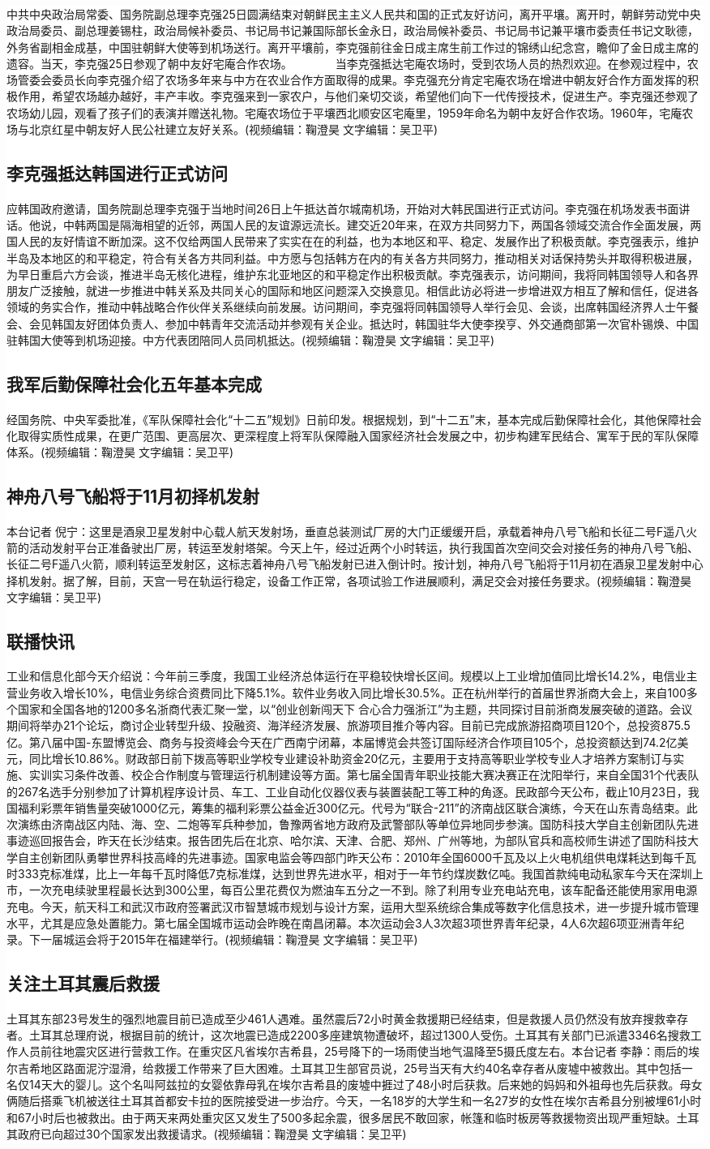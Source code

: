 
中共中央政治局常委、国务院副总理李克强25日圆满结束对朝鲜民主主义人民共和国的正式友好访问，离开平壤。离开时，朝鲜劳动党中央政治局委员、副总理姜锡柱，政治局候补委员、书记局书记兼国际部长金永日，政治局候补委员、书记局书记兼平壤市委责任书记文耿德，外务省副相金成基，中国驻朝鲜大使等到机场送行。离开平壤前，李克强前往金日成主席生前工作过的锦绣山纪念宫，瞻仰了金日成主席的遗容。当天，李克强25日参观了朝中友好宅庵合作农场。　　 　　当李克强抵达宅庵农场时，受到农场人员的热烈欢迎。在参观过程中，农场管委会委员长向李克强介绍了农场多年来与中方在农业合作方面取得的成果。李克强充分肯定宅庵农场在增进中朝友好合作方面发挥的积极作用，希望农场越办越好，丰产丰收。李克强来到一家农户，与他们亲切交谈，希望他们向下一代传授技术，促进生产。李克强还参观了农场幼儿园，观看了孩子们的表演并赠送礼物。宅庵农场位于平壤西北顺安区宅庵里，1959年命名为朝中友好合作农场。1960年，宅庵农场与北京红星中朝友好人民公社建立友好关系。(视频编辑：鞠澄昊 文字编辑：吴卫平)


## 李克强抵达韩国进行正式访问


应韩国政府邀请，国务院副总理李克强于当地时间26日上午抵达首尔城南机场，开始对大韩民国进行正式访问。李克强在机场发表书面讲话。他说，中韩两国是隔海相望的近邻，两国人民的友谊源远流长。建交近20年来，在双方共同努力下，两国各领域交流合作全面发展，两国人民的友好情谊不断加深。这不仅给两国人民带来了实实在在的利益，也为本地区和平、稳定、发展作出了积极贡献。李克强表示，维护半岛及本地区的和平稳定，符合有关各方共同利益。中方愿与包括韩方在内的有关各方共同努力，推动相关对话保持势头并取得积极进展，为早日重启六方会谈，推进半岛无核化进程，维护东北亚地区的和平稳定作出积极贡献。李克强表示，访问期间，我将同韩国领导人和各界朋友广泛接触，就进一步推进中韩关系及共同关心的国际和地区问题深入交换意见。相信此访必将进一步增进双方相互了解和信任，促进各领域的务实合作，推动中韩战略合作伙伴关系继续向前发展。访问期间，李克强将同韩国领导人举行会见、会谈，出席韩国经济界人士午餐会、会见韩国友好团体负责人、参加中韩青年交流活动并参观有关企业。抵达时，韩国驻华大使李揆亨、外交通商部第一次官朴锡焕、中国驻韩国大使等到机场迎接。中方代表团陪同人员同机抵达。(视频编辑：鞠澄昊 文字编辑：吴卫平)


## 我军后勤保障社会化五年基本完成


经国务院、中央军委批准，《军队保障社会化“十二五”规划》日前印发。根据规划，到“十二五”末，基本完成后勤保障社会化，其他保障社会化取得实质性成果，在更广范围、更高层次、更深程度上将军队保障融入国家经济社会发展之中，初步构建军民结合、寓军于民的军队保障体系。(视频编辑：鞠澄昊 文字编辑：吴卫平)


## 神舟八号飞船将于11月初择机发射


本台记者 倪宁：这里是酒泉卫星发射中心载人航天发射场，垂直总装测试厂房的大门正缓缓开启，承载着神舟八号飞船和长征二号F遥八火箭的活动发射平台正准备驶出厂房，转运至发射塔架。今天上午，经过近两个小时转运，执行我国首次空间交会对接任务的神舟八号飞船、长征二号F遥八火箭，顺利转运至发射区，这标志着神舟八号飞船发射已进入倒计时。按计划，神舟八号飞船将于11月初在酒泉卫星发射中心择机发射。据了解，目前，天宫一号在轨运行稳定，设备工作正常，各项试验工作进展顺利，满足交会对接任务要求。(视频编辑：鞠澄昊 文字编辑：吴卫平)


## 联播快讯


工业和信息化部今天介绍说：今年前三季度，我国工业经济总体运行在平稳较快增长区间。规模以上工业增加值同比增长14.2%，电信业主营业务收入增长10%，电信业务综合资费同比下降5.1%。软件业务收入同比增长30.5%。正在杭州举行的首届世界浙商大会上，来自100多个国家和全国各地的1200多名浙商代表汇聚一堂，以“创业创新闯天下 合心合力强浙江”为主题，共同探讨目前浙商发展突破的道路。会议期间将举办21个论坛，商讨企业转型升级、投融资、海洋经济发展、旅游项目推介等内容。目前已完成旅游招商项目120个，总投资875.5亿。第八届中国-东盟博览会、商务与投资峰会今天在广西南宁闭幕，本届博览会共签订国际经济合作项目105个，总投资额达到74.2亿美元，同比增长10.86%。财政部日前下拨高等职业学校专业建设补助资金20亿元，主要用于支持高等职业学校专业人才培养方案制订与实施、实训实习条件改善、校企合作制度与管理运行机制建设等方面。第七届全国青年职业技能大赛决赛正在沈阳举行，来自全国31个代表队的267名选手分别参加了计算机程序设计员、车工、工业自动化仪器仪表与装置装配工等工种的角逐。民政部今天公布，截止10月23日，我国福利彩票年销售量突破1000亿元，筹集的福利彩票公益金近300亿元。代号为“联合-211”的济南战区联合演练，今天在山东青岛结束。此次演练由济南战区内陆、海、空、二炮等军兵种参加，鲁豫两省地方政府及武警部队等单位异地同步参演。国防科技大学自主创新团队先进事迹巡回报告会，昨天在长沙结束。报告团先后在北京、哈尔滨、天津、合肥、郑州、广州等地，为部队官兵和高校师生讲述了国防科技大学自主创新团队勇攀世界科技高峰的先进事迹。国家电监会等四部门昨天公布：2010年全国6000千瓦及以上火电机组供电煤耗达到每千瓦时333克标准煤，比上一年每千瓦时降低7克标准煤，达到世界先进水平，相对于一年节约煤炭数亿吨。我国首款纯电动私家车今天在深圳上市，一次充电续驶里程最长达到300公里，每百公里花费仅为燃油车五分之一不到。除了利用专业充电站充电，该车配备还能使用家用电源充电。今天，航天科工和武汉市政府签署武汉市智慧城市规划与设计方案，运用大型系统综合集成等数字化信息技术，进一步提升城市管理水平，尤其是应急处置能力。第七届全国城市运动会昨晚在南昌闭幕。本次运动会3人3次超3项世界青年纪录，4人6次超6项亚洲青年纪录。下一届城运会将于2015年在福建举行。(视频编辑：鞠澄昊 文字编辑：吴卫平)


## 关注土耳其震后救援


土耳其东部23号发生的强烈地震目前已造成至少461人遇难。虽然震后72小时黄金救援期已经结束，但是救援人员仍然没有放弃搜救幸存者。土耳其总理府说，根据目前的统计，这次地震已造成2200多座建筑物遭破坏，超过1300人受伤。土耳其有关部门已派遣3346名搜救工作人员前往地震灾区进行营救工作。在重灾区凡省埃尔吉希县，25号降下的一场雨使当地气温降至5摄氏度左右。本台记者 李静：雨后的埃尔吉希地区路面泥泞湿滑，给救援工作带来了巨大困难。土耳其卫生部官员说，25号当天有大约40名幸存者从废墟中被救出。其中包括一名仅14天大的婴儿。这个名叫阿兹拉的女婴依靠母乳在埃尔吉希县的废墟中捱过了48小时后获救。后来她的妈妈和外祖母也先后获救。母女俩随后搭乘飞机被送往土耳其首都安卡拉的医院接受进一步治疗。今天，一名18岁的大学生和一名27岁的女性在埃尔吉希县分别被埋61小时和67小时后也被救出。由于两天来两处重灾区又发生了500多起余震，很多居民不敢回家，帐篷和临时板房等救援物资出现严重短缺。土耳其政府已向超过30个国家发出救援请求。(视频编辑：鞠澄昊 文字编辑：吴卫平)
